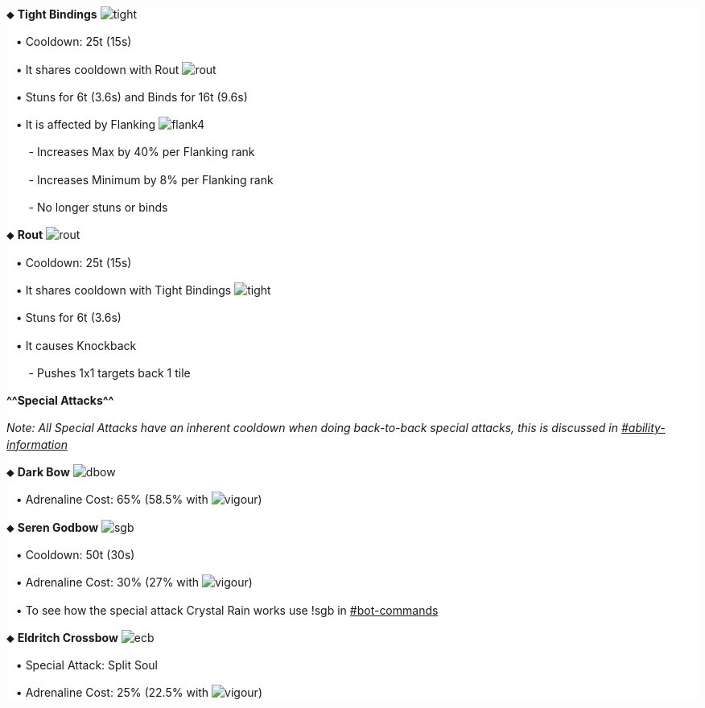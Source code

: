 

⬥ **Tight Bindings** <img title="tight" class="d-emoji" alt="tight" src="https://cdn.discordapp.com/emojis/535541275957657600.png?v=1">

 ‎ ‎ ‎ ‎• Cooldown: 25t (15s)

 ‎ ‎ ‎ ‎• It shares cooldown with Rout <img title="rout" class="d-emoji" alt="rout" src="https://cdn.discordapp.com/emojis/535541259268521994.png?v=1">

 ‎ ‎ ‎ ‎• Stuns for 6t (3.6s) and Binds for 16t (9.6s)

 ‎ ‎ ‎ ‎• It is affected by Flanking <img title="flank4" class="d-emoji" alt="flank4" src="https://cdn.discordapp.com/emojis/712073088296157185.png?v=1">

 ‎ ‎ ‎ ‎ ‎ ‎ ‎ ‎- Increases Max by 40% per Flanking rank

 ‎ ‎ ‎ ‎ ‎ ‎ ‎ ‎- Increases Minimum by 8% per Flanking rank

 ‎ ‎ ‎ ‎ ‎ ‎ ‎ ‎- No longer stuns or binds


⬥ **Rout** <img title="rout" class="d-emoji" alt="rout" src="https://cdn.discordapp.com/emojis/535541259268521994.png?v=1">

 ‎ ‎ ‎ ‎• Cooldown: 25t (15s)

 ‎ ‎ ‎ ‎• It shares cooldown with Tight Bindings <img title="tight" class="d-emoji" alt="tight" src="https://cdn.discordapp.com/emojis/535541275957657600.png?v=1">

 ‎ ‎ ‎ ‎• Stuns for 6t (3.6s)

 ‎ ‎ ‎ ‎• It causes Knockback

 ‎ ‎ ‎ ‎ ‎ ‎ ‎ ‎- Pushes 1x1 targets back 1 tile


**^^Special Attacks^^**

*Note: All Special Attacks have an inherent cooldown when doing back-to-back special attacks, this is discussed in [#ability-information](../miscellaneous-information/ability-information.md)*



⬥ **Dark Bow** <img title="dbow" class="d-emoji" alt="dbow" src="https://cdn.discordapp.com/emojis/643848618553507843.png?v=1">

 ‎ ‎ ‎ ‎• Adrenaline Cost: 65% (58.5% with <img title="vigour" class="d-emoji" alt="vigour" src="https://cdn.discordapp.com/emojis/615613235512737792.png?v=1">)



⬥ **Seren Godbow** <img title="sgb" class="d-emoji" alt="sgb" src="https://cdn.discordapp.com/emojis/626466665848242186.png?v=1">

 ‎ ‎ ‎ ‎• Cooldown: 50t (30s)

 ‎ ‎ ‎ ‎• Adrenaline Cost: 30% (27% with <img title="vigour" class="d-emoji" alt="vigour" src="https://cdn.discordapp.com/emojis/615613235512737792.png?v=1">)

 ‎ ‎ ‎ ‎• To see how the special attack Crystal Rain works use !sgb in <a href="" class="inactiveLink">#bot-commands</a>


⬥ **Eldritch Crossbow** <img title="ecb" class="d-emoji" alt="ecb" src="https://cdn.discordapp.com/emojis/615618531937222657.png?v=1">

 ‎ ‎ ‎ ‎• Special Attack: Split Soul

 ‎ ‎ ‎ ‎• Adrenaline Cost: 25% (22.5% with <img title="vigour" class="d-emoji" alt="vigour" src="https://cdn.discordapp.com/emojis/615613235512737792.png?v=1">)
